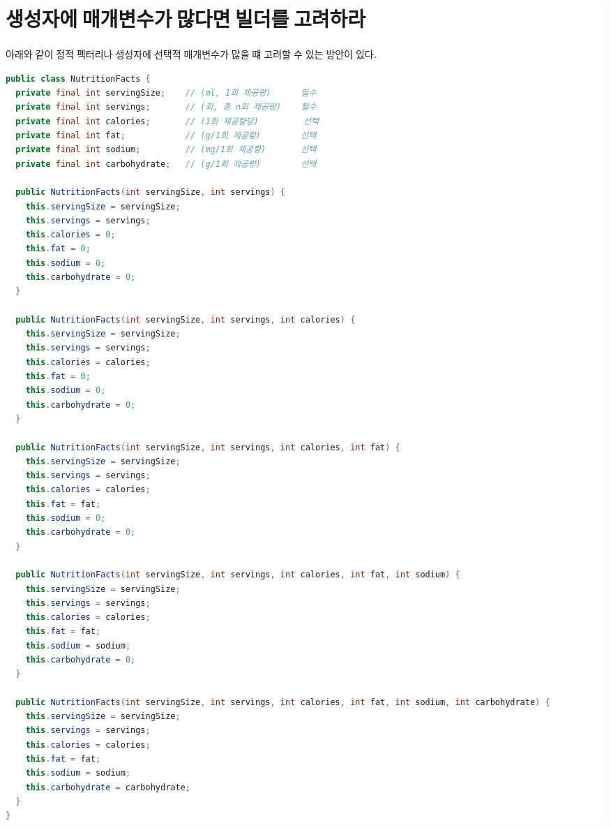 # 생성자에 매개변수가 많다면 빌더를 고려하라

아래와 같이 정적 펙터리나 생성자에 선택적 매개변수가 많을 떄 고려할 수 있는 방안이 있다.
```java
public class NutritionFacts {
  private final int servingSize;    // (ml, 1회 제공량)      필수
  private final int servings;       // (회, 총 n회 제공량)    필수
  private final int calories;       // (1회 제공량당)         선택
  private final int fat;            // (g/1회 제공량)        선택
  private final int sodium;         // (mg/1회 제공량)       선택
  private final int carbohydrate;   // (g/1회 제공량)        선택
 
  public NutritionFacts(int servingSize, int servings) {
    this.servingSize = servingSize;
    this.servings = servings;
    this.calories = 0;
    this.fat = 0;
    this.sodium = 0;
    this.carbohydrate = 0;
  }

  public NutritionFacts(int servingSize, int servings, int calories) {
    this.servingSize = servingSize;
    this.servings = servings;
    this.calories = calories;
    this.fat = 0;
    this.sodium = 0;
    this.carbohydrate = 0;
  }

  public NutritionFacts(int servingSize, int servings, int calories, int fat) {
    this.servingSize = servingSize;
    this.servings = servings;
    this.calories = calories;
    this.fat = fat;
    this.sodium = 0;
    this.carbohydrate = 0;
  }

  public NutritionFacts(int servingSize, int servings, int calories, int fat, int sodium) {
    this.servingSize = servingSize;
    this.servings = servings;
    this.calories = calories;
    this.fat = fat;
    this.sodium = sodium;
    this.carbohydrate = 0;
  }

  public NutritionFacts(int servingSize, int servings, int calories, int fat, int sodium, int carbohydrate) {
    this.servingSize = servingSize;
    this.servings = servings;
    this.calories = calories;
    this.fat = fat;
    this.sodium = sodium;
    this.carbohydrate = carbohydrate;
  }
}
```
